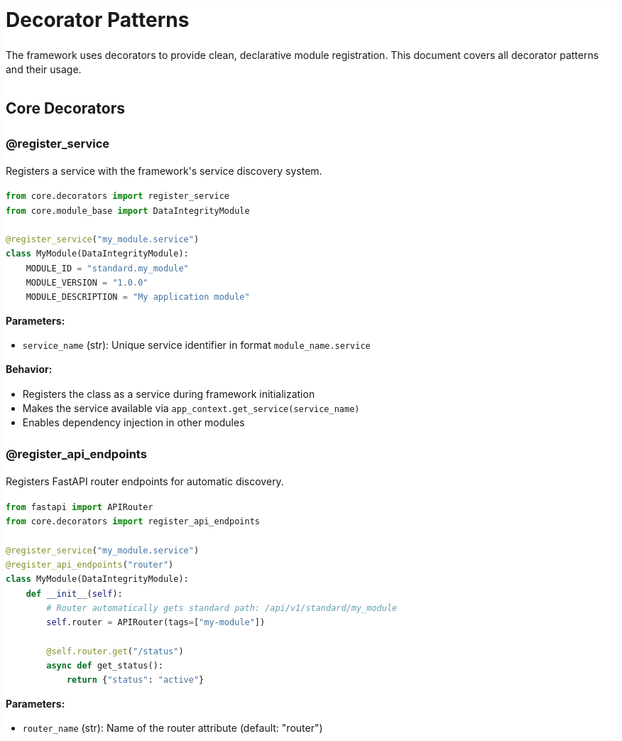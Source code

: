 # Decorator Patterns

The framework uses decorators to provide clean, declarative module registration. This document covers all decorator patterns and their usage.

## Core Decorators

### @register_service

Registers a service with the framework's service discovery system.

```python
from core.decorators import register_service
from core.module_base import DataIntegrityModule

@register_service("my_module.service")
class MyModule(DataIntegrityModule):
    MODULE_ID = "standard.my_module"
    MODULE_VERSION = "1.0.0" 
    MODULE_DESCRIPTION = "My application module"
```

**Parameters:**
- `service_name` (str): Unique service identifier in format `module_name.service`

**Behavior:**
- Registers the class as a service during framework initialization
- Makes the service available via `app_context.get_service(service_name)`
- Enables dependency injection in other modules

### @register_api_endpoints

Registers FastAPI router endpoints for automatic discovery.

```python
from fastapi import APIRouter
from core.decorators import register_api_endpoints

@register_service("my_module.service")
@register_api_endpoints("router")
class MyModule(DataIntegrityModule):
    def __init__(self):
        # Router automatically gets standard path: /api/v1/standard/my_module
        self.router = APIRouter(tags=["my-module"])
        
        @self.router.get("/status")
        async def get_status():
            return {"status": "active"}
```

**Parameters:**
- `router_name` (str): Name of the router attribute (default: "router")

